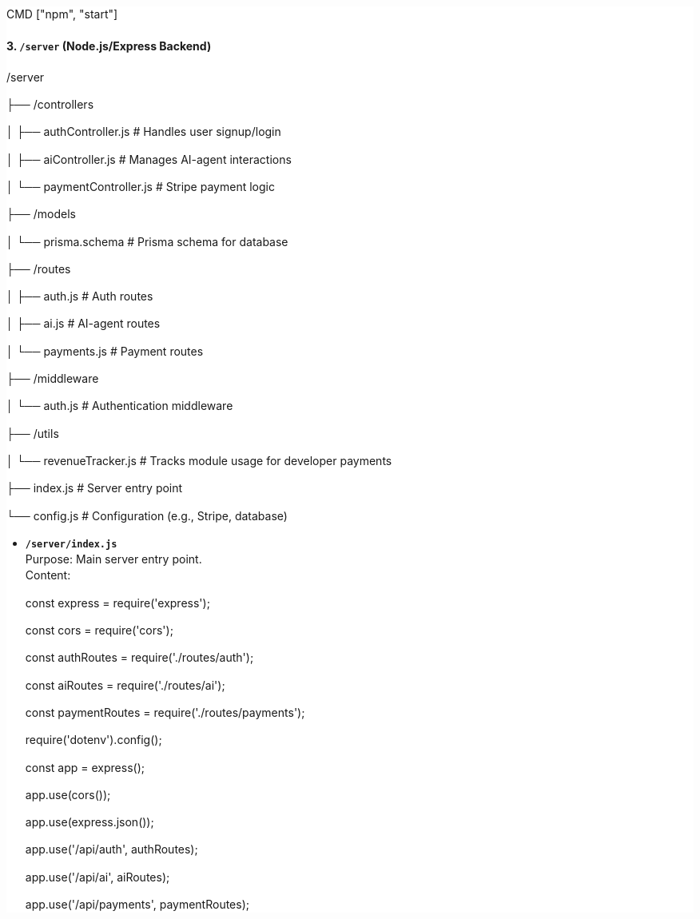   CMD \["npm", "start"\]

#### **3\. `/server` (Node.js/Express Backend)**

/server

├── /controllers

│   ├── authController.js  \# Handles user signup/login

│   ├── aiController.js    \# Manages AI-agent interactions

│   └── paymentController.js \# Stripe payment logic

├── /models

│   └── prisma.schema      \# Prisma schema for database

├── /routes

│   ├── auth.js            \# Auth routes

│   ├── ai.js              \# AI-agent routes

│   └── payments.js        \# Payment routes

├── /middleware

│   └── auth.js            \# Authentication middleware

├── /utils

│   └── revenueTracker.js  \# Tracks module usage for developer payments

├── index.js               \# Server entry point

└── config.js              \# Configuration (e.g., Stripe, database)

- **`/server/index.js`**  
  Purpose: Main server entry point.  
  Content:  
    
  const express \= require('express');  
    
  const cors \= require('cors');  
    
  const authRoutes \= require('./routes/auth');  
    
  const aiRoutes \= require('./routes/ai');  
    
  const paymentRoutes \= require('./routes/payments');  
    
  require('dotenv').config();  
    
  const app \= express();  
    
  app.use(cors());  
    
  app.use(express.json());  
    
  app.use('/api/auth', authRoutes);  
    
  app.use('/api/ai', aiRoutes);  
    
  app.use('/api/payments', paymentRoutes);  
    